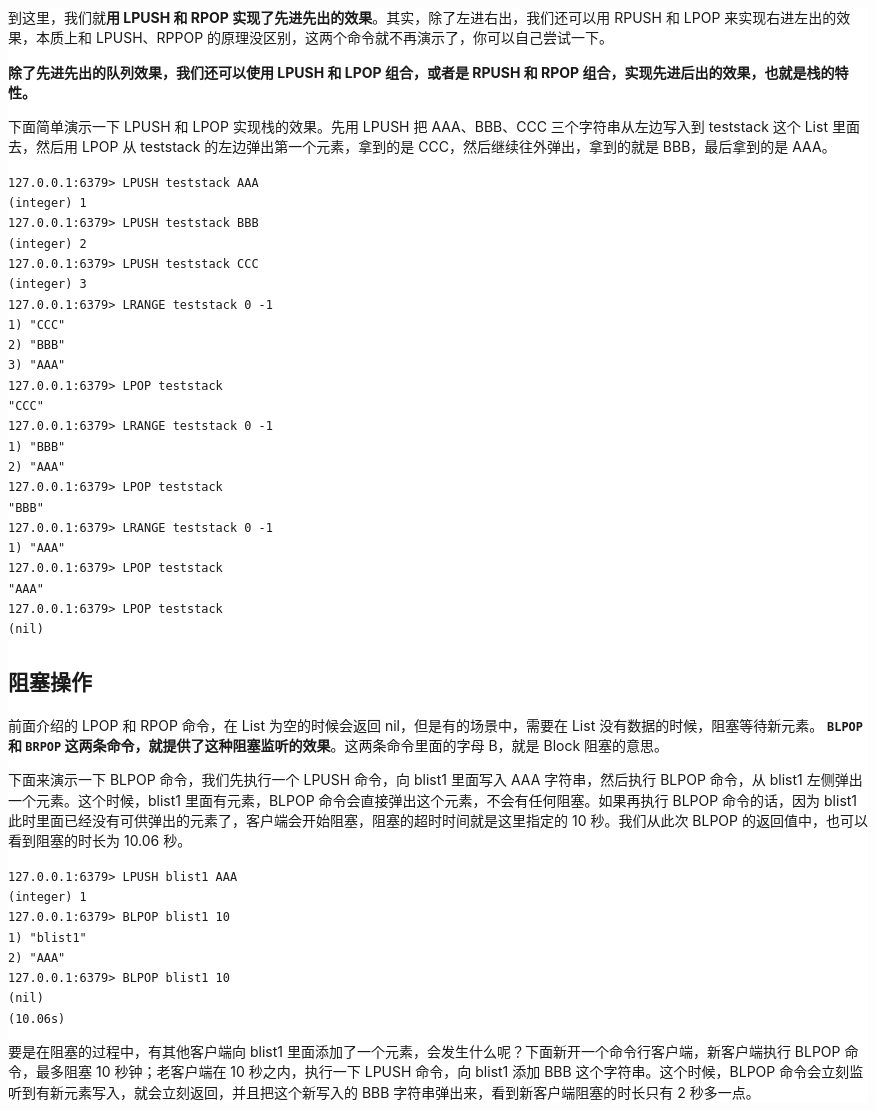 
到这里，我们就**用 LPUSH 和 RPOP 实现了先进先出的效果**。其实，除了左进右出，我们还可以用 RPUSH 和 LPOP 来实现右进左出的效果，本质上和 LPUSH、RPPOP 的原理没区别，这两个命令就不再演示了，你可以自己尝试一下。

**除了先进先出的队列效果，我们还可以使用 LPUSH 和 LPOP 组合，或者是 RPUSH 和 RPOP 组合，实现先进后出的效果，也就是栈的特性。**

下面简单演示一下 LPUSH 和 LPOP 实现栈的效果。先用 LPUSH 把 AAA、BBB、CCC 三个字符串从左边写入到 teststack 这个 List 里面去，然后用 LPOP 从 teststack 的左边弹出第一个元素，拿到的是 CCC，然后继续往外弹出，拿到的就是 BBB，最后拿到的是 AAA。

    127.0.0.1:6379> LPUSH teststack AAA
    (integer) 1
    127.0.0.1:6379> LPUSH teststack BBB
    (integer) 2
    127.0.0.1:6379> LPUSH teststack CCC
    (integer) 3
    127.0.0.1:6379> LRANGE teststack 0 -1
    1) "CCC"
    2) "BBB"
    3) "AAA"
    127.0.0.1:6379> LPOP teststack
    "CCC"
    127.0.0.1:6379> LRANGE teststack 0 -1
    1) "BBB"
    2) "AAA"
    127.0.0.1:6379> LPOP teststack
    "BBB"
    127.0.0.1:6379> LRANGE teststack 0 -1
    1) "AAA"
    127.0.0.1:6379> LPOP teststack
    "AAA"
    127.0.0.1:6379> LPOP teststack
    (nil)
    

阻塞操作
----

前面介绍的 LPOP 和 RPOP 命令，在 List 为空的时候会返回 nil，但是有的场景中，需要在 List 没有数据的时候，阻塞等待新元素。 **`BLPOP` 和 `BRPOP` 这两条命令，就提供了这种阻塞监听的效果**。这两条命令里面的字母 B，就是 Block 阻塞的意思。

下面来演示一下 BLPOP 命令，我们先执行一个 LPUSH 命令，向 blist1 里面写入 AAA 字符串，然后执行 BLPOP 命令，从 blist1 左侧弹出一个元素。这个时候，blist1 里面有元素，BLPOP 命令会直接弹出这个元素，不会有任何阻塞。如果再执行 BLPOP 命令的话，因为 blist1 此时里面已经没有可供弹出的元素了，客户端会开始阻塞，阻塞的超时时间就是这里指定的 10 秒。我们从此次 BLPOP 的返回值中，也可以看到阻塞的时长为 10.06 秒。

    127.0.0.1:6379> LPUSH blist1 AAA
    (integer) 1
    127.0.0.1:6379> BLPOP blist1 10
    1) "blist1"
    2) "AAA"
    127.0.0.1:6379> BLPOP blist1 10
    (nil)
    (10.06s)
    

要是在阻塞的过程中，有其他客户端向 blist1 里面添加了一个元素，会发生什么呢？下面新开一个命令行客户端，新客户端执行 BLPOP 命令，最多阻塞 10 秒钟；老客户端在 10 秒之内，执行一下 LPUSH 命令，向 blist1 添加 BBB 这个字符串。这个时候，BLPOP 命令会立刻监听到有新元素写入，就会立刻返回，并且把这个新写入的 BBB 字符串弹出来，看到新客户端阻塞的时长只有 2 秒多一点。
